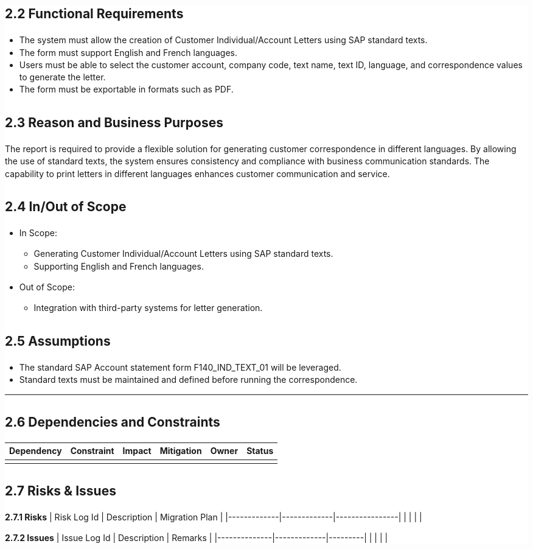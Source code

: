 ## 2.2 Functional Requirements

- The system must allow the creation of Customer Individual/Account Letters using SAP standard texts.
- The form must support English and French languages.
- Users must be able to select the customer account, company code, text name, text ID, language, and correspondence values to generate the letter.
- The form must be exportable in formats such as PDF.

## 2.3 Reason and Business Purposes
The report is required to provide a flexible solution for generating customer correspondence in different languages. By allowing the use of standard texts, the system ensures consistency and compliance with business communication standards. The capability to print letters in different languages enhances customer communication and service.

## 2.4 In/Out of Scope

- In Scope:
  - Generating Customer Individual/Account Letters using SAP standard texts.
  - Supporting English and French languages.

- Out of Scope:
  - Integration with third-party systems for letter generation.

## 2.5 Assumptions

- The standard SAP Account statement form F140_IND_TEXT_01 will be leveraged.
- Standard texts must be maintained and defined before running the correspondence.

-----

## 2.6 Dependencies and Constraints
| Dependency | Constraint | Impact | Mitigation | Owner | Status |
|------------|------------|--------|------------|-------|--------|
|            |            |        |            |       |        |

## 2.7 Risks & Issues

**2.7.1 Risks**
| Risk Log Id | Description | Migration Plan |
|-------------|-------------|----------------|
|             |             |                |

**2.7.2 Issues**
| Issue Log Id | Description | Remarks |
|--------------|-------------|---------|
|              |             |         |
